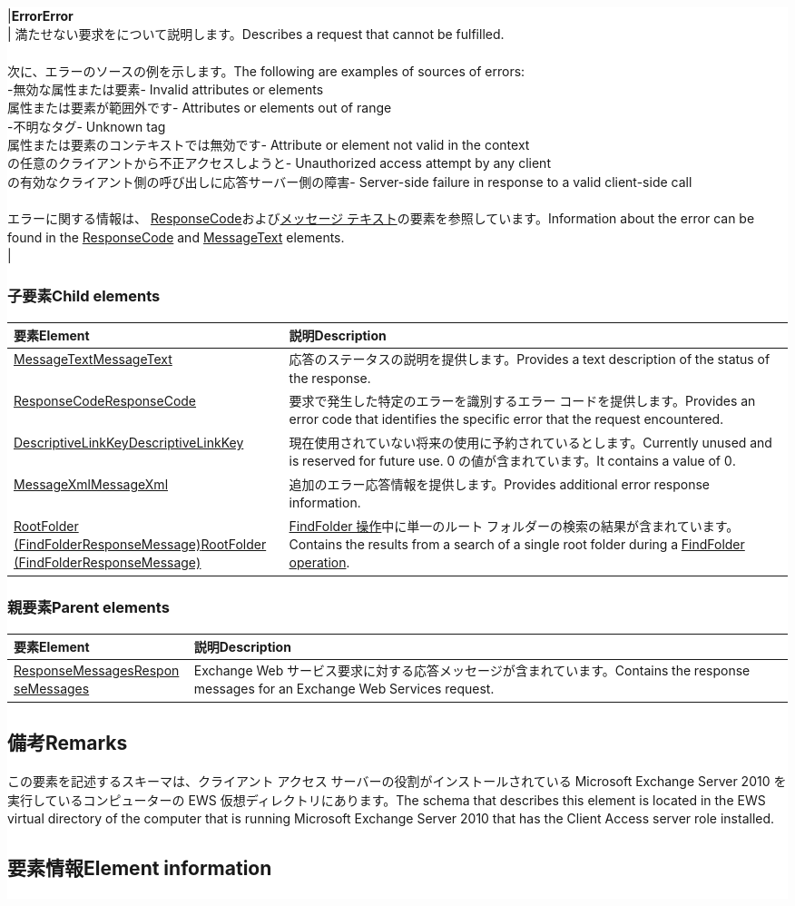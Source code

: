 |<span data-ttu-id="c0d1b-135">**Error**</span><span class="sxs-lookup"><span data-stu-id="c0d1b-135">**Error**</span></span> <br/> | <span data-ttu-id="c0d1b-136">満たせない要求をについて説明します。</span><span class="sxs-lookup"><span data-stu-id="c0d1b-136">Describes a request that cannot be fulfilled.</span></span> <br/><br/><span data-ttu-id="c0d1b-137">次に、エラーのソースの例を示します。</span><span class="sxs-lookup"><span data-stu-id="c0d1b-137">The following are examples of sources of errors:</span></span>  <br/><span data-ttu-id="c0d1b-138">-無効な属性または要素</span><span class="sxs-lookup"><span data-stu-id="c0d1b-138">-  Invalid attributes or elements</span></span>  <br/><span data-ttu-id="c0d1b-139">属性または要素が範囲外です</span><span class="sxs-lookup"><span data-stu-id="c0d1b-139">-  Attributes or elements out of range</span></span>  <br/><span data-ttu-id="c0d1b-140">-不明なタグ</span><span class="sxs-lookup"><span data-stu-id="c0d1b-140">-  Unknown tag</span></span>  <br/><span data-ttu-id="c0d1b-141">属性または要素のコンテキストでは無効です</span><span class="sxs-lookup"><span data-stu-id="c0d1b-141">-  Attribute or element not valid in the context</span></span>  <br/><span data-ttu-id="c0d1b-142">の任意のクライアントから不正アクセスしようと</span><span class="sxs-lookup"><span data-stu-id="c0d1b-142">-  Unauthorized access attempt by any client</span></span>  <br/><span data-ttu-id="c0d1b-143">の有効なクライアント側の呼び出しに応答サーバー側の障害</span><span class="sxs-lookup"><span data-stu-id="c0d1b-143">-  Server-side failure in response to a valid client-side call</span></span>  <br/><br/>  <span data-ttu-id="c0d1b-144">エラーに関する情報は、 [ResponseCode](responsecode.md)および[メッセージ テキスト](messagetext.md)の要素を参照しています。</span><span class="sxs-lookup"><span data-stu-id="c0d1b-144">Information about the error can be found in the [ResponseCode](responsecode.md) and [MessageText](messagetext.md) elements.</span></span>  <br/> |
   
### <a name="child-elements"></a><span data-ttu-id="c0d1b-145">子要素</span><span class="sxs-lookup"><span data-stu-id="c0d1b-145">Child elements</span></span>

|<span data-ttu-id="c0d1b-146">**要素**</span><span class="sxs-lookup"><span data-stu-id="c0d1b-146">**Element**</span></span>|<span data-ttu-id="c0d1b-147">**説明**</span><span class="sxs-lookup"><span data-stu-id="c0d1b-147">**Description**</span></span>|
|:-----|:-----|
|[<span data-ttu-id="c0d1b-148">MessageText</span><span class="sxs-lookup"><span data-stu-id="c0d1b-148">MessageText</span></span>](messagetext.md) <br/> |<span data-ttu-id="c0d1b-149">応答のステータスの説明を提供します。</span><span class="sxs-lookup"><span data-stu-id="c0d1b-149">Provides a text description of the status of the response.</span></span>  <br/> |
|[<span data-ttu-id="c0d1b-150">ResponseCode</span><span class="sxs-lookup"><span data-stu-id="c0d1b-150">ResponseCode</span></span>](responsecode.md) <br/> |<span data-ttu-id="c0d1b-151">要求で発生した特定のエラーを識別するエラー コードを提供します。</span><span class="sxs-lookup"><span data-stu-id="c0d1b-151">Provides an error code that identifies the specific error that the request encountered.</span></span>  <br/> |
|[<span data-ttu-id="c0d1b-152">DescriptiveLinkKey</span><span class="sxs-lookup"><span data-stu-id="c0d1b-152">DescriptiveLinkKey</span></span>](descriptivelinkkey.md) <br/> |<span data-ttu-id="c0d1b-153">現在使用されていない将来の使用に予約されているとします。</span><span class="sxs-lookup"><span data-stu-id="c0d1b-153">Currently unused and is reserved for future use.</span></span> <span data-ttu-id="c0d1b-154">0 の値が含まれています。</span><span class="sxs-lookup"><span data-stu-id="c0d1b-154">It contains a value of 0.</span></span>  <br/> |
|[<span data-ttu-id="c0d1b-155">MessageXml</span><span class="sxs-lookup"><span data-stu-id="c0d1b-155">MessageXml</span></span>](messagexml.md) <br/> |<span data-ttu-id="c0d1b-156">追加のエラー応答情報を提供します。</span><span class="sxs-lookup"><span data-stu-id="c0d1b-156">Provides additional error response information.</span></span>  <br/> |
|[<span data-ttu-id="c0d1b-157">RootFolder (FindFolderResponseMessage)</span><span class="sxs-lookup"><span data-stu-id="c0d1b-157">RootFolder (FindFolderResponseMessage)</span></span>](rootfolder-findfolderresponsemessage.md) <br/> |<span data-ttu-id="c0d1b-158">[FindFolder 操作](findfolder-operation.md)中に単一のルート フォルダーの検索の結果が含まれています。</span><span class="sxs-lookup"><span data-stu-id="c0d1b-158">Contains the results from a search of a single root folder during a [FindFolder operation](findfolder-operation.md).</span></span>  <br/> |
   
### <a name="parent-elements"></a><span data-ttu-id="c0d1b-159">親要素</span><span class="sxs-lookup"><span data-stu-id="c0d1b-159">Parent elements</span></span>

|<span data-ttu-id="c0d1b-160">**要素**</span><span class="sxs-lookup"><span data-stu-id="c0d1b-160">**Element**</span></span>|<span data-ttu-id="c0d1b-161">**説明**</span><span class="sxs-lookup"><span data-stu-id="c0d1b-161">**Description**</span></span>|
|:-----|:-----|
|[<span data-ttu-id="c0d1b-162">ResponseMessages</span><span class="sxs-lookup"><span data-stu-id="c0d1b-162">ResponseMessages</span></span>](responsemessages.md) <br/> |<span data-ttu-id="c0d1b-163">Exchange Web サービス要求に対する応答メッセージが含まれています。</span><span class="sxs-lookup"><span data-stu-id="c0d1b-163">Contains the response messages for an Exchange Web Services request.</span></span>  <br/> |
   
## <a name="remarks"></a><span data-ttu-id="c0d1b-164">備考</span><span class="sxs-lookup"><span data-stu-id="c0d1b-164">Remarks</span></span>

<span data-ttu-id="c0d1b-165">この要素を記述するスキーマは、クライアント アクセス サーバーの役割がインストールされている Microsoft Exchange Server 2010 を実行しているコンピューターの EWS 仮想ディレクトリにあります。</span><span class="sxs-lookup"><span data-stu-id="c0d1b-165">The schema that describes this element is located in the EWS virtual directory of the computer that is running Microsoft Exchange Server 2010 that has the Client Access server role installed.</span></span>
  
## <a name="element-information"></a><span data-ttu-id="c0d1b-166">要素情報</span><span class="sxs-lookup"><span data-stu-id="c0d1b-166">Element information</span></span>

|||
|:-----|:-----|